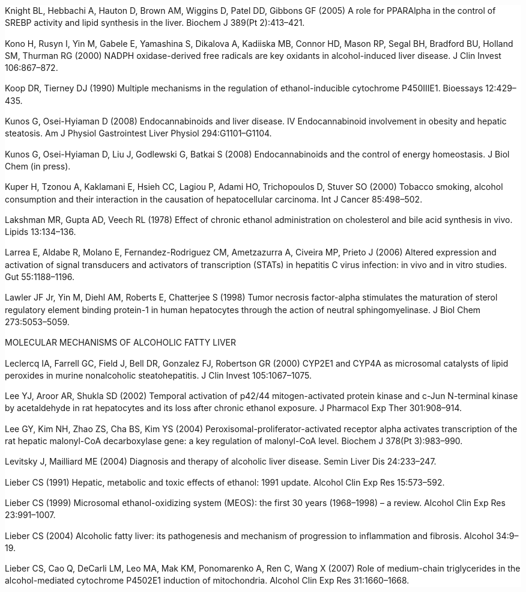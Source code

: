 Knight BL, Hebbachi A, Hauton D, Brown AM, Wiggins D, Patel DD, Gibbons GF (2005) A role for PPARAlpha in the control of SREBP activity and lipid synthesis in the liver. Biochem J 389(Pt 2):413–421.

Kono H, Rusyn I, Yin M, Gabele E, Yamashina S, Dikalova A, Kadiiska MB, Connor HD, Mason RP, Segal BH, Bradford BU, Holland SM, Thurman RG (2000) NADPH oxidase-derived free radicals are key oxidants in alcohol-induced liver disease. J Clin Invest 106:867–872.

Koop DR, Tierney DJ (1990) Multiple mechanisms in the regulation of ethanol-inducible cytochrome P450IIIE1. Bioessays 12:429–435.

Kunos G, Osei-Hyiaman D (2008) Endocannabinoids and liver disease. IV Endocannabinoid involvement in obesity and hepatic steatosis. Am J Physiol Gastrointest Liver Physiol 294:G1101–G1104.

Kunos G, Osei-Hyiaman D, Liu J, Godlewski G, Batkai S (2008) Endocannabinoids and the control of energy homeostasis. J Biol Chem (in press).

Kuper H, Tzonou A, Kaklamani E, Hsieh CC, Lagiou P, Adami HO, Trichopoulos D, Stuver SO (2000) Tobacco smoking, alcohol consumption and their interaction in the causation of hepatocellular carcinoma. Int J Cancer 85:498–502.

Lakshman MR, Gupta AD, Veech RL (1978) Effect of chronic ethanol administration on cholesterol and bile acid synthesis in vivo. Lipids 13:134–136.

Larrea E, Aldabe R, Molano E, Fernandez-Rodriguez CM, Ametzazurra A, Civeira MP, Prieto J (2006) Altered expression and activation of signal transducers and activators of transcription (STATs) in hepatitis C virus infection: in vivo and in vitro studies. Gut 55:1188–1196.

Lawler JF Jr, Yin M, Diehl AM, Roberts E, Chatterjee S (1998) Tumor necrosis factor-alpha stimulates the maturation of sterol regulatory element binding protein-1 in human hepatocytes through the action of neutral sphingomyelinase. J Biol Chem 273:5053–5059.

MOLECULAR MECHANISMS OF ALCOHOLIC FATTY LIVER

Leclercq IA, Farrell GC, Field J, Bell DR, Gonzalez FJ, Robertson GR (2000) CYP2E1 and CYP4A as microsomal catalysts of lipid peroxides in murine nonalcoholic steatohepatitis. J Clin Invest 105:1067–1075.

Lee YJ, Aroor AR, Shukla SD (2002) Temporal activation of p42/44 mitogen-activated protein kinase and c-Jun N-terminal kinase by acetaldehyde in rat hepatocytes and its loss after chronic ethanol exposure. J Pharmacol Exp Ther 301:908–914.

Lee GY, Kim NH, Zhao ZS, Cha BS, Kim YS (2004) Peroxisomal-proliferator-activated receptor alpha activates transcription of the rat hepatic malonyl-CoA decarboxylase gene: a key regulation of malonyl-CoA level. Biochem J 378(Pt 3):983–990.

Levitsky J, Mailliard ME (2004) Diagnosis and therapy of alcoholic liver disease. Semin Liver Dis 24:233–247.

Lieber CS (1991) Hepatic, metabolic and toxic effects of ethanol: 1991 update. Alcohol Clin Exp Res 15:573–592.

Lieber CS (1999) Microsomal ethanol-oxidizing system (MEOS): the first 30 years (1968–1998) – a review. Alcohol Clin Exp Res 23:991–1007.

Lieber CS (2004) Alcoholic fatty liver: its pathogenesis and mechanism of progression to inflammation and fibrosis. Alcohol 34:9–19.

Lieber CS, Cao Q, DeCarli LM, Leo MA, Mak KM, Ponomarenko A, Ren C, Wang X (2007) Role of medium-chain triglycerides in the alcohol-mediated cytochrome P4502E1 induction of mitochondria. Alcohol Clin Exp Res 31:1660–1668.
